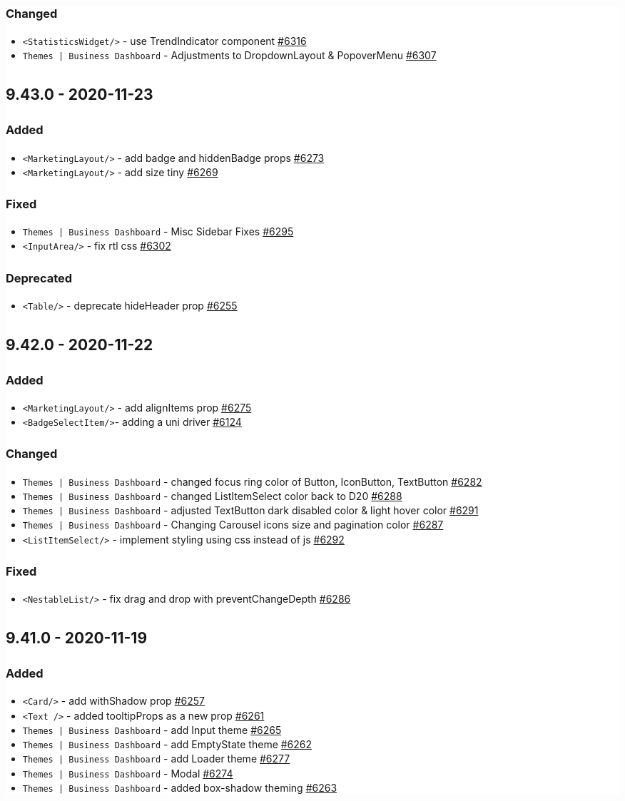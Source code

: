 ### Changed
- `<StatisticsWidget/>` - use TrendIndicator component [#6316](https://github.com/wix/wix-style-react/pull/6316)
- `Themes | Business Dashboard` - Adjustments to DropdownLayout & PopoverMenu [#6307](https://github.com/wix/wix-style-react/pull/6307)

## 9.43.0 - 2020-11-23
### Added
- `<MarketingLayout/>` - add badge and hiddenBadge props [#6273](https://github.com/wix/wix-style-react/pull/6273)
- `<MarketingLayout/>` - add size tiny [#6269](https://github.com/wix/wix-style-react/pull/6269)

### Fixed
- `Themes | Business Dashboard` - Misc Sidebar Fixes [#6295](https://github.com/wix/wix-style-react/pull/6295)
- `<InputArea/>` - fix rtl css [#6302](https://github.com/wix/wix-style-react/pull/6302)

### Deprecated
- `<Table/>` - deprecate hideHeader prop [#6255](https://github.com/wix/wix-style-react/pull/6255)

## 9.42.0 - 2020-11-22
### Added
- `<MarketingLayout/>` - add alignItems prop [#6275](https://github.com/wix/wix-style-react/pull/6275)
- `<BadgeSelectItem/>`- adding a uni driver [#6124](https://github.com/wix/wix-style-react/pull/6124)

### Changed
- `Themes | Business Dashboard` - changed focus ring color of Button, IconButton, TextButton [#6282](https://github.com/wix/wix-style-react/pull/6282)
- `Themes | Business Dashboard` - changed ListItemSelect color back to D20 [#6288](https://github.com/wix/wix-style-react/pull/6288)
- `Themes | Business Dashboard` - adjusted TextButton dark disabled color & light hover color [#6291](https://github.com/wix/wix-style-react/pull/6291)
- `Themes | Business Dashboard` - Changing Carousel icons size and pagination color [#6287](https://github.com/wix/wix-style-react/pull/6287)
- `<ListItemSelect/>` - implement styling using css instead of js [#6292](https://github.com/wix/wix-style-react/pull/6292)

### Fixed
- `<NestableList/>` - fix drag and drop with preventChangeDepth [#6286](https://github.com/wix/wix-style-react/pull/6286)

## 9.41.0 - 2020-11-19
### Added
- `<Card/>` - add withShadow prop [#6257](https://github.com/wix/wix-style-react/pull/6257)
- `<Text />` - added tooltipProps as a new prop [#6261](https://github.com/wix/wix-style-react/pull/6261)
- `Themes | Business Dashboard` - add Input theme [#6265](https://github.com/wix/wix-style-react/pull/6265)
- `Themes | Business Dashboard` - add EmptyState theme [#6262](https://github.com/wix/wix-style-react/pull/6262)
- `Themes | Business Dashboard` - add Loader theme [#6277](https://github.com/wix/wix-style-react/pull/6277)
- `Themes | Business Dashboard` - Modal [#6274](https://github.com/wix/wix-style-react/pull/6274)
- `Themes | Business Dashboard` - added box-shadow theming [#6263](https://github.com/wix/wix-style-react/pull/6263)